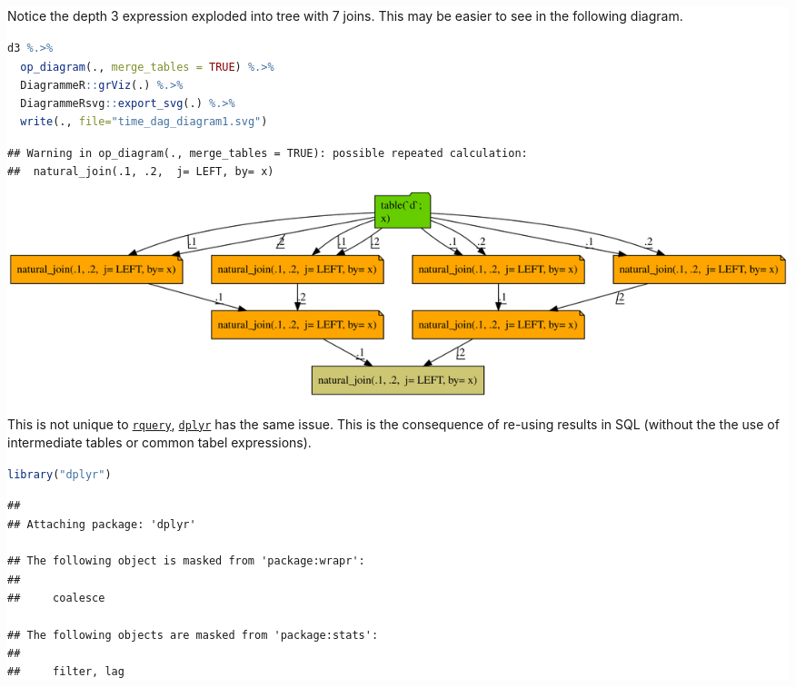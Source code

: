 
Notice the depth 3 expression exploded into tree with 7 joins. This may be easier to see in the following diagram.

``` r
d3 %.>%
  op_diagram(., merge_tables = TRUE) %.>% 
  DiagrammeR::grViz(.) %.>%
  DiagrammeRsvg::export_svg(.) %.>%
  write(., file="time_dag_diagram1.svg")
```

    ## Warning in op_diagram(., merge_tables = TRUE): possible repeated calculation:
    ##  natural_join(.1, .2,  j= LEFT, by= x)

![](time_dag_diagram1.svg)

This is not unique to [`rquery`](https://CRAN.R-project.org/package=rquery), [`dplyr`](https://CRAN.R-project.org/package=dplyr) has the same issue. This is the consequence of re-using results in SQL (without the the use of intermediate tables or common tabel expressions).

``` r
library("dplyr")
```

    ## 
    ## Attaching package: 'dplyr'

    ## The following object is masked from 'package:wrapr':
    ## 
    ##     coalesce

    ## The following objects are masked from 'package:stats':
    ## 
    ##     filter, lag
